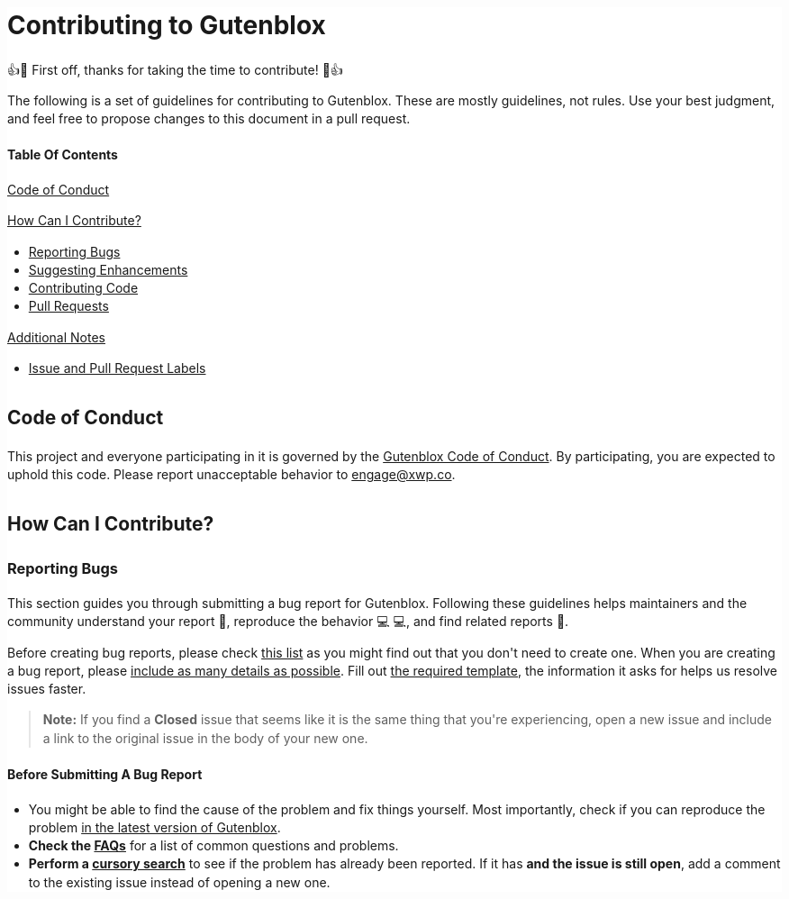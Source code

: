 # Contributing to Gutenblox

:+1::tada: First off, thanks for taking the time to contribute! :tada::+1:

The following is a set of guidelines for contributing to Gutenblox.  These are mostly guidelines, not rules.  Use your best judgment, and feel free to propose changes to this document in a pull request.

#### Table Of Contents

[Code of Conduct](#code-of-conduct)

[How Can I Contribute?](#how-can-i-contribute)
  * [Reporting Bugs](#reporting-bugs)
  * [Suggesting Enhancements](#suggesting-enhancements)
  * [Contributing Code](#your-first-code-contribution)
  * [Pull Requests](#pull-requests)

[Additional Notes](#additional-notes)
  * [Issue and Pull Request Labels](#issue-and-pull-request-labels)

## Code of Conduct

This project and everyone participating in it is governed by the [Gutenblox Code of Conduct](CODE_OF_CONDUCT.md). By participating, you are expected to uphold this code.  Please report unacceptable behavior to [engage@xwp.co](mailto:engage@xwp.co).

## How Can I Contribute?

### Reporting Bugs

This section guides you through submitting a bug report for Gutenblox.  Following these guidelines helps maintainers and the community understand your report :pencil:, reproduce the behavior :computer: :computer:, and find related reports :mag_right:.

Before creating bug reports, please check [this list](#before-submitting-a-bug-report) as you might find out that you don't need to create one.  When you are creating a bug report, please [include as many details as possible](#how-do-i-submit-a-good-bug-report).  Fill out [the required template](ISSUE_TEMPLATE.md), the information it asks for helps us resolve issues faster.

> **Note:** If you find a **Closed** issue that seems like it is the same thing that you're experiencing, open a new issue and include a link to the original issue in the body of your new one.

#### Before Submitting A Bug Report

* You might be able to find the cause of the problem and fix things yourself.  Most importantly, check if you can reproduce the problem [in the latest version of Gutenblox](https://github.com/xwp/gutenblox/releases).
* **Check the [FAQs](https://github.com/xwp/gutenblox#frequently-asked-questions)** for a list of common questions and problems.
* **Perform a [cursory search](https://github.com/xwp/gutenblox/issues)** to see if the problem has already been reported.  If it has **and the issue is still open**, add a comment to the existing issue instead of opening a new one.
